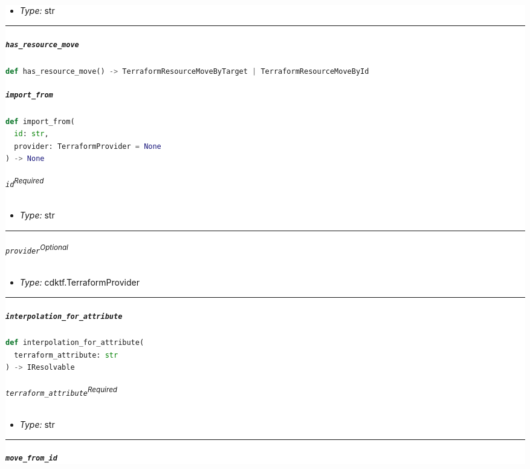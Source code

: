 - *Type:* str

---

##### `has_resource_move` <a name="has_resource_move" id="@cdktf/provider-datadog.userRole.UserRole.hasResourceMove"></a>

```python
def has_resource_move() -> TerraformResourceMoveByTarget | TerraformResourceMoveById
```

##### `import_from` <a name="import_from" id="@cdktf/provider-datadog.userRole.UserRole.importFrom"></a>

```python
def import_from(
  id: str,
  provider: TerraformProvider = None
) -> None
```

###### `id`<sup>Required</sup> <a name="id" id="@cdktf/provider-datadog.userRole.UserRole.importFrom.parameter.id"></a>

- *Type:* str

---

###### `provider`<sup>Optional</sup> <a name="provider" id="@cdktf/provider-datadog.userRole.UserRole.importFrom.parameter.provider"></a>

- *Type:* cdktf.TerraformProvider

---

##### `interpolation_for_attribute` <a name="interpolation_for_attribute" id="@cdktf/provider-datadog.userRole.UserRole.interpolationForAttribute"></a>

```python
def interpolation_for_attribute(
  terraform_attribute: str
) -> IResolvable
```

###### `terraform_attribute`<sup>Required</sup> <a name="terraform_attribute" id="@cdktf/provider-datadog.userRole.UserRole.interpolationForAttribute.parameter.terraformAttribute"></a>

- *Type:* str

---

##### `move_from_id` <a name="move_from_id" id="@cdktf/provider-datadog.userRole.UserRole.moveFromId"></a>
